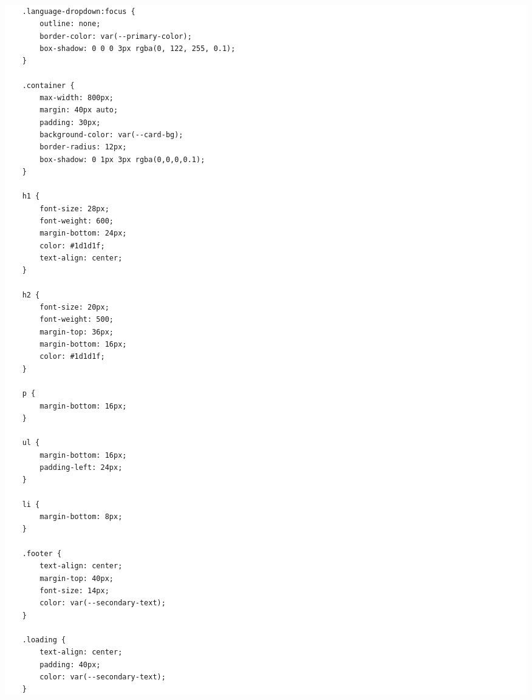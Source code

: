         .language-dropdown:focus {
            outline: none;
            border-color: var(--primary-color);
            box-shadow: 0 0 0 3px rgba(0, 122, 255, 0.1);
        }

        .container {
            max-width: 800px;
            margin: 40px auto;
            padding: 30px;
            background-color: var(--card-bg);
            border-radius: 12px;
            box-shadow: 0 1px 3px rgba(0,0,0,0.1);
        }

        h1 {
            font-size: 28px;
            font-weight: 600;
            margin-bottom: 24px;
            color: #1d1d1f;
            text-align: center;
        }

        h2 {
            font-size: 20px;
            font-weight: 500;
            margin-top: 36px;
            margin-bottom: 16px;
            color: #1d1d1f;
        }

        p {
            margin-bottom: 16px;
        }

        ul {
            margin-bottom: 16px;
            padding-left: 24px;
        }

        li {
            margin-bottom: 8px;
        }

        .footer {
            text-align: center;
            margin-top: 40px;
            font-size: 14px;
            color: var(--secondary-text);
        }

        .loading {
            text-align: center;
            padding: 40px;
            color: var(--secondary-text);
        }
